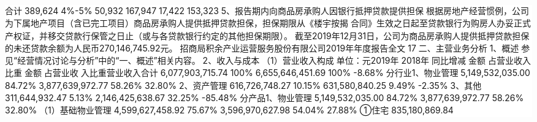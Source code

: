 合计
389,624
4%-5%
50,932
167,947
17,422
153,323
5、报告期内向商品房承购人因银行抵押贷款提供担保
根据房地产经营惯例，公司为下属地产项目（含已完工项目）商品房承购人提供抵押贷款担保，担保期限从《楼宇按揭
合同》生效之日起至贷款银行为购房人办妥正式产权证，并移交贷款行保管之日止（或与各贷款银行约定的其他担保期限）。
截至2019年12月31日，公司为商品房承购人提供抵押贷款担保的未还贷款余额为人民币270,146,745.92元。
招商局积余产业运营服务股份有限公司2019年年度报告全文
17
二、主营业务分析
1、概述
参见“经营情况讨论与分析”中的“一、概述”相关内容。
2、收入与成本
（1）营业收入构成
单位：元2019年
2018年
同比增减
金额
占营业收入
比重
金额
占营业收
入比重营业收入合计
6,077,903,715.74
100%
6,655,646,451.69
100%
-8.68%
分行业1、物业管理
5,149,532,035.00
84.72%
3,877,639,972.77
58.26%
32.80%
2、资产管理
616,726,748.27
10.15%
631,580,840.25
9.49%
-2.35%
3、其他
311,644,932.47
5.13%
2,146,425,638.67
32.25%
-85.48%
分产品1、物业管理
5,149,532,035.00
84.72%
3,877,639,972.77
58.26%
32.80%
（1）基础物业管理
4,599,627,458.92
75.67%
3,596,970,627.98
54.04%
27.88%
①住宅
835,180,869.84